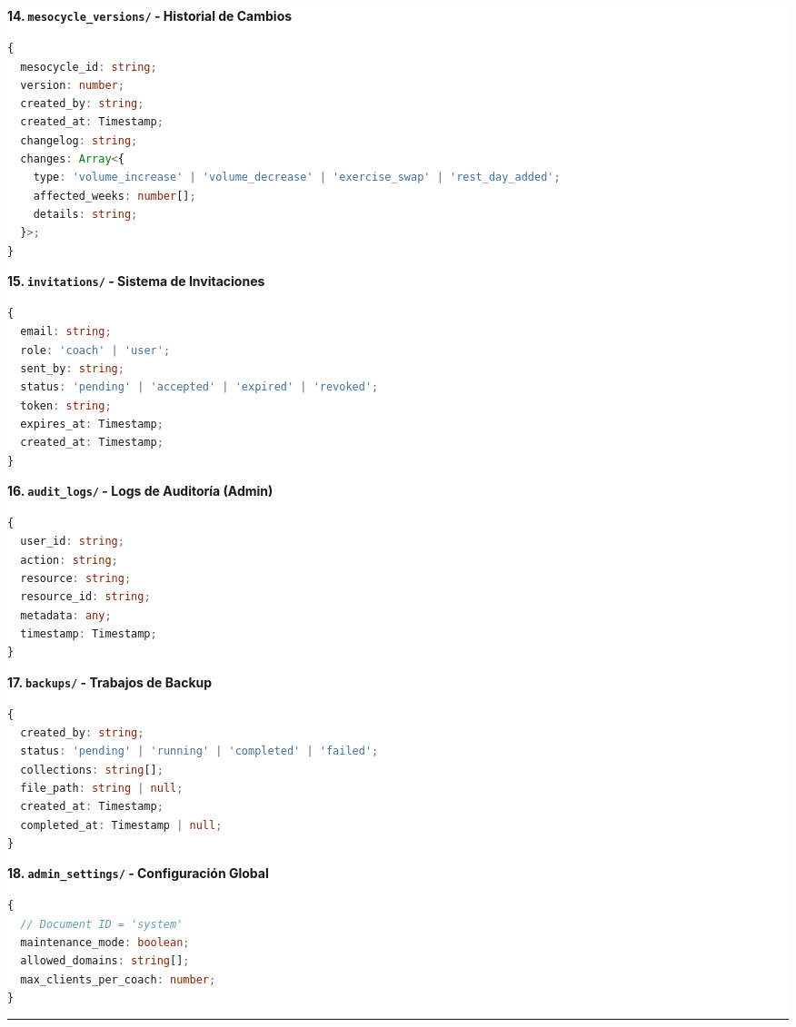 **14. `mesocycle_versions/` - Historial de Cambios**
```typescript
{
  mesocycle_id: string;
  version: number;
  created_by: string;
  created_at: Timestamp;
  changelog: string;
  changes: Array<{
    type: 'volume_increase' | 'volume_decrease' | 'exercise_swap' | 'rest_day_added';
    affected_weeks: number[];
    details: string;
  }>;
}
```

**15. `invitations/` - Sistema de Invitaciones**
```typescript
{
  email: string;
  role: 'coach' | 'user';
  sent_by: string;
  status: 'pending' | 'accepted' | 'expired' | 'revoked';
  token: string;
  expires_at: Timestamp;
  created_at: Timestamp;
}
```

**16. `audit_logs/` - Logs de Auditoría (Admin)**
```typescript
{
  user_id: string;
  action: string;
  resource: string;
  resource_id: string;
  metadata: any;
  timestamp: Timestamp;
}
```

**17. `backups/` - Trabajos de Backup**
```typescript
{
  created_by: string;
  status: 'pending' | 'running' | 'completed' | 'failed';
  collections: string[];
  file_path: string | null;
  created_at: Timestamp;
  completed_at: Timestamp | null;
}
```

**18. `admin_settings/` - Configuración Global**
```typescript
{
  // Document ID = 'system'
  maintenance_mode: boolean;
  allowed_domains: string[];
  max_clients_per_coach: number;
}
```

---